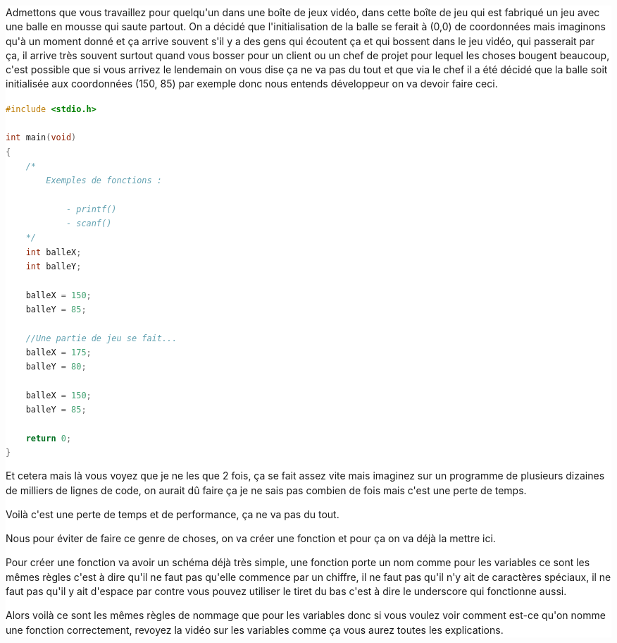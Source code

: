 Admettons que vous travaillez pour quelqu'un dans une boîte de jeux vidéo, dans cette boîte de jeu qui est fabriqué un jeu avec une balle en mousse qui saute partout. On a décidé que l'initialisation de la balle se ferait à (0,0) de coordonnées mais imaginons qu'à un moment donné et ça arrive souvent s'il y a des gens qui écoutent ça et qui bossent dans le jeu vidéo, qui passerait par ça, il arrive très souvent surtout quand vous bosser pour un client ou un chef de projet pour lequel les choses bougent beaucoup, c'est possible que si vous arrivez le lendemain on vous dise ça ne va pas du tout et que via le chef il a été décidé que la balle soit initialisée aux coordonnées (150, 85) par exemple donc nous entends développeur on va devoir faire ceci.

```c
#include <stdio.h>

int main(void)
{
    /*
        Exemples de fonctions :

            - printf()
            - scanf()
    */
    int balleX;
    int balleY;

    balleX = 150;
    balleY = 85;

    //Une partie de jeu se fait...
    balleX = 175;
    balleY = 80;

    balleX = 150;
    balleY = 85;

    return 0;
}
```

Et cetera mais là vous voyez que je ne les que 2 fois, ça se fait assez vite mais imaginez sur un programme de plusieurs dizaines de milliers de lignes de code, on aurait dû faire ça je ne sais pas combien de fois mais c'est une perte de temps.

Voilà c'est une perte de temps et de performance, ça ne va pas du tout.

Nous pour éviter de faire ce genre de choses, on va créer une fonction et pour ça on va déjà la mettre ici. 

Pour créer une fonction va avoir un schéma déjà très simple, une fonction porte un nom comme pour les variables ce sont les mêmes règles c'est à dire qu'il ne faut pas qu'elle commence par un chiffre, il ne faut pas qu'il n'y ait de caractères spéciaux, il ne faut pas qu'il y ait d'espace par contre vous pouvez utiliser le tiret du bas c'est à dire le underscore qui fonctionne aussi.

Alors voilà ce sont les mêmes règles de nommage que pour les variables donc si vous voulez voir comment est-ce qu'on nomme une fonction correctement, revoyez la vidéo sur les variables comme ça vous aurez toutes les explications.
